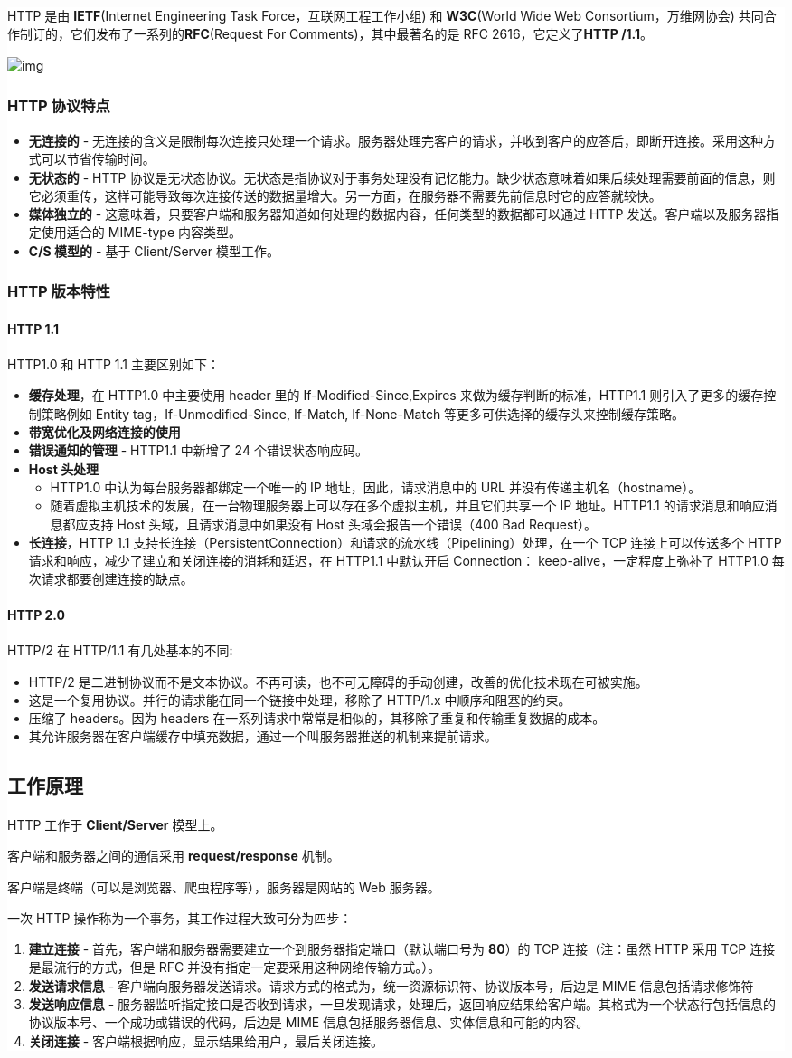 HTTP 是由 **IETF**(Internet Engineering Task Force，互联网工程工作小组) 和 **W3C**(World Wide Web Consortium，万维网协会) 共同合作制订的，它们发布了一系列的**RFC**(Request For Comments)，其中最著名的是 RFC 2616，它定义了**HTTP /1.1**。

![img](https://raw.githubusercontent.com/dunwu/images/master/snap/20200119131949.png)

### HTTP 协议特点

- **无连接的** - 无连接的含义是限制每次连接只处理一个请求。服务器处理完客户的请求，并收到客户的应答后，即断开连接。采用这种方式可以节省传输时间。
- **无状态的** - HTTP 协议是无状态协议。无状态是指协议对于事务处理没有记忆能力。缺少状态意味着如果后续处理需要前面的信息，则它必须重传，这样可能导致每次连接传送的数据量增大。另一方面，在服务器不需要先前信息时它的应答就较快。
- **媒体独立的** - 这意味着，只要客户端和服务器知道如何处理的数据内容，任何类型的数据都可以通过 HTTP 发送。客户端以及服务器指定使用适合的 MIME-type 内容类型。
- **C/S 模型的** - 基于 Client/Server 模型工作。

### HTTP 版本特性

#### HTTP 1.1

HTTP1.0 和 HTTP 1.1 主要区别如下：

- **缓存处理**，在 HTTP1.0 中主要使用 header 里的 If-Modified-Since,Expires 来做为缓存判断的标准，HTTP1.1 则引入了更多的缓存控制策略例如 Entity tag，If-Unmodified-Since, If-Match, If-None-Match 等更多可供选择的缓存头来控制缓存策略。
- **带宽优化及网络连接的使用**
- **错误通知的管理** - HTTP1.1 中新增了 24 个错误状态响应码。
- **Host 头处理**
  - HTTP1.0 中认为每台服务器都绑定一个唯一的 IP 地址，因此，请求消息中的 URL 并没有传递主机名（hostname）。
  - 随着虚拟主机技术的发展，在一台物理服务器上可以存在多个虚拟主机，并且它们共享一个 IP 地址。HTTP1.1 的请求消息和响应消息都应支持 Host 头域，且请求消息中如果没有 Host 头域会报告一个错误（400 Bad Request）。
- **长连接**，HTTP 1.1 支持长连接（PersistentConnection）和请求的流水线（Pipelining）处理，在一个 TCP 连接上可以传送多个 HTTP 请求和响应，减少了建立和关闭连接的消耗和延迟，在 HTTP1.1 中默认开启 Connection： keep-alive，一定程度上弥补了 HTTP1.0 每次请求都要创建连接的缺点。

#### HTTP 2.0

HTTP/2 在 HTTP/1.1 有几处基本的不同:

- HTTP/2 是二进制协议而不是文本协议。不再可读，也不可无障碍的手动创建，改善的优化技术现在可被实施。
- 这是一个复用协议。并行的请求能在同一个链接中处理，移除了 HTTP/1.x 中顺序和阻塞的约束。
- 压缩了 headers。因为 headers 在一系列请求中常常是相似的，其移除了重复和传输重复数据的成本。
- 其允许服务器在客户端缓存中填充数据，通过一个叫服务器推送的机制来提前请求。

## 工作原理

HTTP 工作于 **Client/Server** 模型上。

客户端和服务器之间的通信采用 **request/response** 机制。

客户端是终端（可以是浏览器、爬虫程序等），服务器是网站的 Web 服务器。

一次 HTTP 操作称为一个事务，其工作过程大致可分为四步：

1. **建立连接** - 首先，客户端和服务器需要建立一个到服务器指定端口（默认端口号为 **80**）的 TCP 连接（注：虽然 HTTP 采用 TCP 连接是最流行的方式，但是 RFC 并没有指定一定要采用这种网络传输方式。）。
2. **发送请求信息** - 客户端向服务器发送请求。请求方式的格式为，统一资源标识符、协议版本号，后边是 MIME 信息包括请求修饰符
3. **发送响应信息** - 服务器监听指定接口是否收到请求，一旦发现请求，处理后，返回响应结果给客户端。其格式为一个状态行包括信息的协议版本号、一个成功或错误的代码，后边是 MIME 信息包括服务器信息、实体信息和可能的内容。
4. **关闭连接** - 客户端根据响应，显示结果给用户，最后关闭连接。
